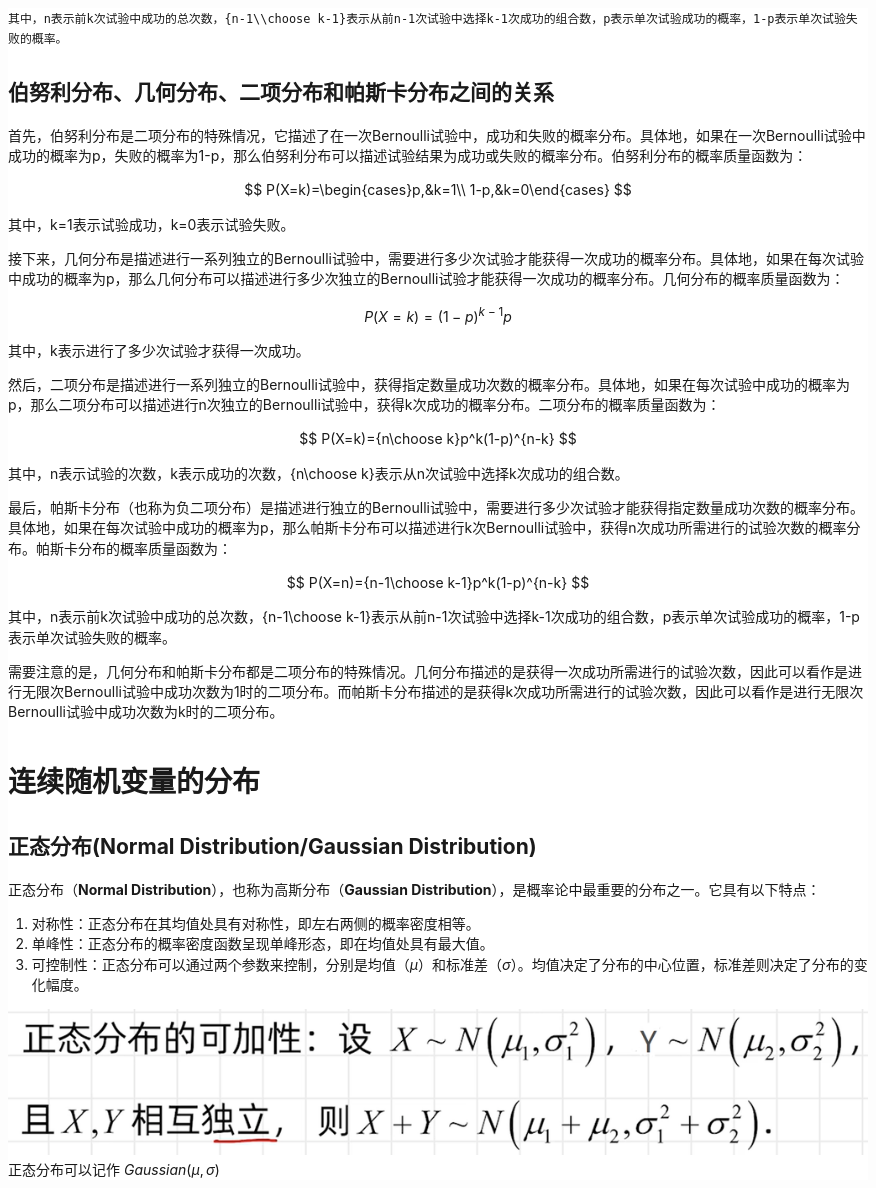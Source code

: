     其中，n表示前k次试验中成功的总次数，{n-1\\choose k-1}表示从前n-1次试验中选择k-1次成功的组合数，p表示单次试验成功的概率，1-p表示单次试验失败的概率。
    

## 伯努利分布、几何分布、二项分布和帕斯卡分布之间的关系

首先，伯努利分布是二项分布的特殊情况，它描述了在一次Bernoulli试验中，成功和失败的概率分布。具体地，如果在一次Bernoulli试验中成功的概率为p，失败的概率为1-p，那么伯努利分布可以描述试验结果为成功或失败的概率分布。伯努利分布的概率质量函数为：

$$
P(X=k)=\begin{cases}p,&k=1\\ 1-p,&k=0\end{cases}
$$

其中，k=1表示试验成功，k=0表示试验失败。

接下来，几何分布是描述进行一系列独立的Bernoulli试验中，需要进行多少次试验才能获得一次成功的概率分布。具体地，如果在每次试验中成功的概率为p，那么几何分布可以描述进行多少次独立的Bernoulli试验才能获得一次成功的概率分布。几何分布的概率质量函数为：

$$
P(X=k)=(1-p)^{k-1}p
$$

其中，k表示进行了多少次试验才获得一次成功。

然后，二项分布是描述进行一系列独立的Bernoulli试验中，获得指定数量成功次数的概率分布。具体地，如果在每次试验中成功的概率为p，那么二项分布可以描述进行n次独立的Bernoulli试验中，获得k次成功的概率分布。二项分布的概率质量函数为：

$$
P(X=k)={n\choose k}p^k(1-p)^{n-k}
$$

其中，n表示试验的次数，k表示成功的次数，{n\\choose k}表示从n次试验中选择k次成功的组合数。

最后，帕斯卡分布（也称为负二项分布）是描述进行独立的Bernoulli试验中，需要进行多少次试验才能获得指定数量成功次数的概率分布。具体地，如果在每次试验中成功的概率为p，那么帕斯卡分布可以描述进行k次Bernoulli试验中，获得n次成功所需进行的试验次数的概率分布。帕斯卡分布的概率质量函数为：

$$
P(X=n)={n-1\choose k-1}p^k(1-p)^{n-k}
$$

其中，n表示前k次试验中成功的总次数，{n-1\\choose k-1}表示从前n-1次试验中选择k-1次成功的组合数，p表示单次试验成功的概率，1-p表示单次试验失败的概率。

需要注意的是，几何分布和帕斯卡分布都是二项分布的特殊情况。几何分布描述的是获得一次成功所需进行的试验次数，因此可以看作是进行无限次Bernoulli试验中成功次数为1时的二项分布。而帕斯卡分布描述的是获得k次成功所需进行的试验次数，因此可以看作是进行无限次Bernoulli试验中成功次数为k时的二项分布。

# 连续随机变量的分布

## 正态分布(Normal Distribution/Gaussian Distribution)

正态分布（**Normal Distribution**），也称为高斯分布（**Gaussian Distribution**），是概率论中最重要的分布之一。它具有以下特点：

1.  对称性：正态分布在其均值处具有对称性，即左右两侧的概率密度相等。
2.  单峰性：正态分布的概率密度函数呈现单峰形态，即在均值处具有最大值。
3.  可控制性：正态分布可以通过两个参数来控制，分别是均值（$\mu$）和标准差（$\sigma$）。均值决定了分布的中心位置，标准差则决定了分布的变化幅度。

![1c566c72c533c488dec4aecd4ab00246.png](../_resources/1c566c72c533c488dec4aecd4ab00246.png)
正态分布可以记作 $Gaussian (\mu,\sigma)$
